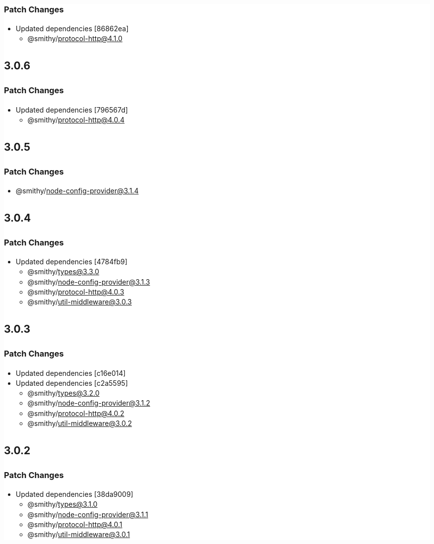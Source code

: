 ### Patch Changes

- Updated dependencies [86862ea]
  - @smithy/protocol-http@4.1.0

## 3.0.6

### Patch Changes

- Updated dependencies [796567d]
  - @smithy/protocol-http@4.0.4

## 3.0.5

### Patch Changes

- @smithy/node-config-provider@3.1.4

## 3.0.4

### Patch Changes

- Updated dependencies [4784fb9]
  - @smithy/types@3.3.0
  - @smithy/node-config-provider@3.1.3
  - @smithy/protocol-http@4.0.3
  - @smithy/util-middleware@3.0.3

## 3.0.3

### Patch Changes

- Updated dependencies [c16e014]
- Updated dependencies [c2a5595]
  - @smithy/types@3.2.0
  - @smithy/node-config-provider@3.1.2
  - @smithy/protocol-http@4.0.2
  - @smithy/util-middleware@3.0.2

## 3.0.2

### Patch Changes

- Updated dependencies [38da9009]
  - @smithy/types@3.1.0
  - @smithy/node-config-provider@3.1.1
  - @smithy/protocol-http@4.0.1
  - @smithy/util-middleware@3.0.1
